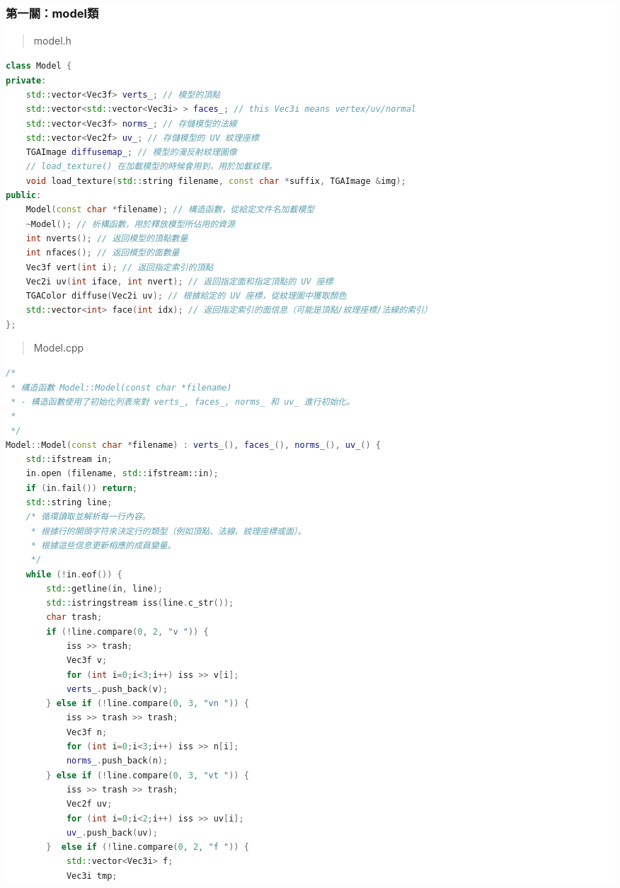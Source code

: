 ### 第一關：model類

> model.h

```c++
class Model {
private:
    std::vector<Vec3f> verts_; // 模型的頂點
    std::vector<std::vector<Vec3i> > faces_; // this Vec3i means vertex/uv/normal
    std::vector<Vec3f> norms_; // 存儲模型的法線
    std::vector<Vec2f> uv_; // 存儲模型的 UV 紋理座標
    TGAImage diffusemap_; // 模型的漫反射紋理圖像
    // load_texture() 在加載模型的時候會用到，用於加載紋理。
    void load_texture(std::string filename, const char *suffix, TGAImage &img);
public:
    Model(const char *filename); // 構造函數，從給定文件名加載模型
    ~Model(); // 析構函數，用於釋放模型所佔用的資源
    int nverts(); // 返回模型的頂點數量
    int nfaces(); // 返回模型的面數量
    Vec3f vert(int i); // 返回指定索引的頂點
    Vec2i uv(int iface, int nvert); // 返回指定面和指定頂點的 UV 座標
    TGAColor diffuse(Vec2i uv); // 根據給定的 UV 座標，從紋理圖中獲取顏色
    std::vector<int> face(int idx); // 返回指定索引的面信息（可能是頂點/紋理座標/法線的索引）
};
```

> Model.cpp

```c++
/*
 * 構造函數 Model::Model(const char *filename)
 * - 構造函數使用了初始化列表來對 verts_, faces_, norms_ 和 uv_ 進行初始化。
 *
 */
Model::Model(const char *filename) : verts_(), faces_(), norms_(), uv_() {
    std::ifstream in;
    in.open (filename, std::ifstream::in);
    if (in.fail()) return;
    std::string line;
    /* 循環讀取並解析每一行內容。
     * 根據行的開頭字符來決定行的類型（例如頂點、法線、紋理座標或面）。
     * 根據這些信息更新相應的成員變量。
     */
    while (!in.eof()) {
        std::getline(in, line);
        std::istringstream iss(line.c_str());
        char trash;
        if (!line.compare(0, 2, "v ")) {
            iss >> trash;
            Vec3f v;
            for (int i=0;i<3;i++) iss >> v[i];
            verts_.push_back(v);
        } else if (!line.compare(0, 3, "vn ")) {
            iss >> trash >> trash;
            Vec3f n;
            for (int i=0;i<3;i++) iss >> n[i];
            norms_.push_back(n);
        } else if (!line.compare(0, 3, "vt ")) {
            iss >> trash >> trash;
            Vec2f uv;
            for (int i=0;i<2;i++) iss >> uv[i];
            uv_.push_back(uv);
        }  else if (!line.compare(0, 2, "f ")) {
            std::vector<Vec3i> f;
            Vec3i tmp;
```